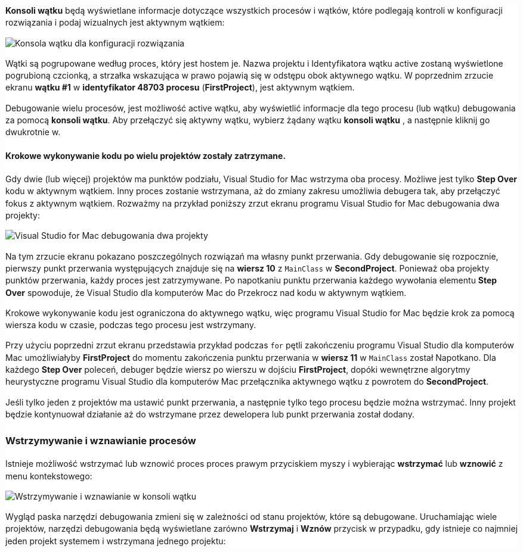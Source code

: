 **Konsoli wątku** będą wyświetlane informacje dotyczące wszystkich procesów i wątków, które podlegają kontroli w konfiguracji rozwiązania i podaj wizualnych jest aktywnym wątkiem:

![](multi-process-debugging-images/mpd06-xs.png "Konsola wątku dla konfiguracji rozwiązania")

Wątki są pogrupowane według proces, który jest hostem je. Nazwa projektu i Identyfikatora wątku active zostaną wyświetlone pogrubioną czcionką, a strzałka wskazująca w prawo pojawią się w odstępu obok aktywnego wątku. W poprzednim zrzucie ekranu **wątku #1** w **identyfikator 48703 procesu** (**FirstProject**), jest aktywnym wątkiem.

Debugowanie wielu procesów, jest możliwość active wątku, aby wyświetlić informacje dla tego procesu (lub wątku) debugowania za pomocą **konsoli wątku**. Aby przełączyć się aktywny wątku, wybierz żądany wątku **konsoli wątku** , a następnie kliknij go dwukrotnie w.

#### <a name="stepping-through-code-when-multiple-projects-are-stopped"></a>Krokowe wykonywanie kodu po wielu projektów zostały zatrzymane.

Gdy dwie (lub więcej) projektów ma punktów podziału, Visual Studio for Mac wstrzyma oba procesy. Możliwe jest tylko **Step Over** kodu w aktywnym wątkiem. Inny proces zostanie wstrzymana, aż do zmiany zakresu umożliwia debugera tak, aby przełączyć fokus z aktywnym wątkiem. Rozważmy na przykład poniższy zrzut ekranu programu Visual Studio for Mac debugowania dwa projekty:

![](multi-process-debugging-images/mpd09-xs.png  "Visual Studio for Mac debugowania dwa projekty")

Na tym zrzucie ekranu pokazano poszczególnych rozwiązań ma własny punkt przerwania. Gdy debugowanie się rozpocznie, pierwszy punkt przerwania występujących znajduje się na **wiersz 10** z `MainClass` w **SecondProject**. Ponieważ oba projekty punktów przerwania, każdy proces jest zatrzymywane. Po napotkaniu punktu przerwania każdego wywołania elementu **Step Over** spowoduje, że Visual Studio dla komputerów Mac do Przekrocz nad kodu w aktywnym wątkiem.

Krokowe wykonywanie kodu jest ograniczona do aktywnego wątku, więc programu Visual Studio for Mac będzie krok za pomocą wiersza kodu w czasie, podczas tego procesu jest wstrzymany.

Przy użyciu poprzedni zrzut ekranu przedstawia przykład podczas `for` pętli zakończeniu programu Visual Studio dla komputerów Mac umożliwiałyby **FirstProject** do momentu zakończenia punktu przerwania w **wiersz 11** w `MainClass` został Napotkano. Dla każdego **Step Over** poleceń, debuger będzie wiersz po wierszu w dojściu **FirstProject**, dopóki wewnętrzne algorytmy heurystyczne programu Visual Studio dla komputerów Mac przełącznika aktywnego wątku z powrotem do  **SecondProject**.

Jeśli tylko jeden z projektów ma ustawić punkt przerwania, a następnie tylko tego procesu będzie można wstrzymać. Inny projekt będzie kontynuował działanie aż do wstrzymane przez dewelopera lub punkt przerwania został dodany.

### <a name="pausing-and-resuming-a-processes"></a>Wstrzymywanie i wznawianie procesów

Istnieje możliwość wstrzymać lub wznowić proces proces prawym przyciskiem myszy i wybierając **wstrzymać** lub **wznowić** z menu kontekstowego:

![](multi-process-debugging-images/mpd08-xs.png "Wstrzymywanie i wznawianie w konsoli wątku")

Wygląd paska narzędzi debugowania zmieni się w zależności od stanu projektów, które są debugowane. Uruchamiając wiele projektów, narzędzi debugowania będą wyświetlane zarówno **Wstrzymaj** i **Wznów** przycisk w przypadku, gdy istnieje co najmniej jeden projekt systemem i wstrzymana jednego projektu:
